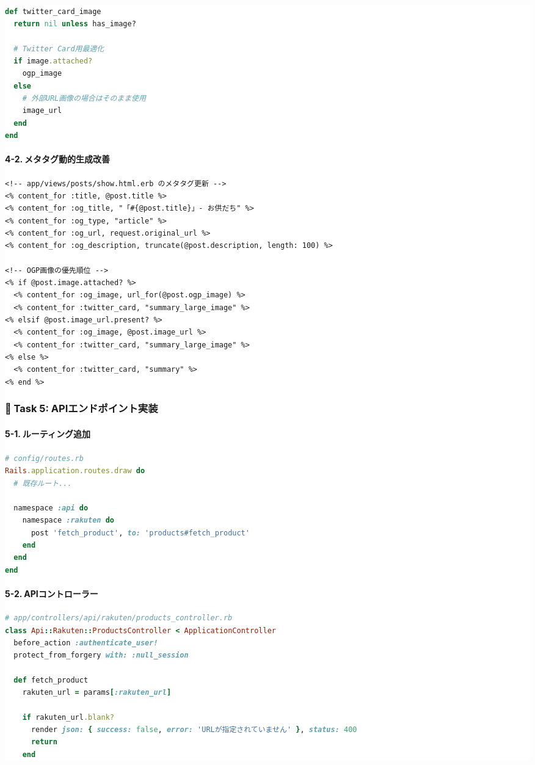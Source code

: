 ```ruby
def twitter_card_image
  return nil unless has_image?
  
  # Twitter Card用最適化
  if image.attached?
    ogp_image
  else
    # 外部URL画像の場合はそのまま使用
    image_url
  end
end
```

#### **4-2. メタタグ動的生成改善**
```erb
<!-- app/views/posts/show.html.erb のメタタグ更新 -->
<% content_for :title, @post.title %>
<% content_for :og_title, "「#{@post.title}」- お供だち" %>
<% content_for :og_type, "article" %>
<% content_for :og_url, request.original_url %>
<% content_for :og_description, truncate(@post.description, length: 100) %>

<!-- OGP画像の優先順位 -->
<% if @post.image.attached? %>
  <% content_for :og_image, url_for(@post.ogp_image) %>
  <% content_for :twitter_card, "summary_large_image" %>
<% elsif @post.image_url.present? %>
  <% content_for :og_image, @post.image_url %>
  <% content_for :twitter_card, "summary_large_image" %>
<% else %>
  <% content_for :twitter_card, "summary" %>
<% end %>
```

### **🔧 Task 5: APIエンドポイント実装**

#### **5-1. ルーティング追加**
```ruby
# config/routes.rb
Rails.application.routes.draw do
  # 既存ルート...
  
  namespace :api do
    namespace :rakuten do
      post 'fetch_product', to: 'products#fetch_product'
    end
  end
end
```

#### **5-2. APIコントローラー**
```ruby
# app/controllers/api/rakuten/products_controller.rb
class Api::Rakuten::ProductsController < ApplicationController
  before_action :authenticate_user!
  protect_from_forgery with: :null_session
  
  def fetch_product
    rakuten_url = params[:rakuten_url]
    
    if rakuten_url.blank?
      render json: { success: false, error: 'URLが指定されていません' }, status: 400
      return
    end
```
